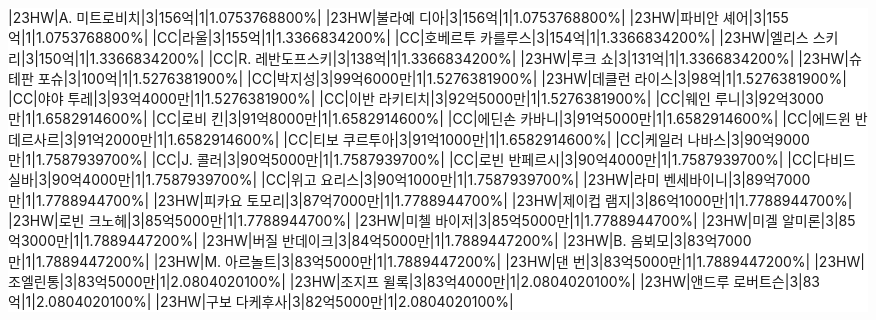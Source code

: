 |23HW|A. 미트로비치|3|156억|1|1.0753768800%|
|23HW|불라예 디아|3|156억|1|1.0753768800%|
|23HW|파비안 셰어|3|155억|1|1.0753768800%|
|CC|라울|3|155억|1|1.3366834200%|
|CC|호베르투 카를루스|3|154억|1|1.3366834200%|
|23HW|엘리스 스키리|3|150억|1|1.3366834200%|
|CC|R. 레반도프스키|3|138억|1|1.3366834200%|
|23HW|루크 쇼|3|131억|1|1.3366834200%|
|23HW|슈테판 포슈|3|100억|1|1.5276381900%|
|CC|박지성|3|99억6000만|1|1.5276381900%|
|23HW|데클런 라이스|3|98억|1|1.5276381900%|
|CC|야야 투레|3|93억4000만|1|1.5276381900%|
|CC|이반 라키티치|3|92억5000만|1|1.5276381900%|
|CC|웨인 루니|3|92억3000만|1|1.6582914600%|
|CC|로비 킨|3|91억8000만|1|1.6582914600%|
|CC|에딘손 카바니|3|91억5000만|1|1.6582914600%|
|CC|에드윈 반데르사르|3|91억2000만|1|1.6582914600%|
|CC|티보 쿠르투아|3|91억1000만|1|1.6582914600%|
|CC|케일러 나바스|3|90억9000만|1|1.7587939700%|
|CC|J. 콜러|3|90억5000만|1|1.7587939700%|
|CC|로빈 반페르시|3|90억4000만|1|1.7587939700%|
|CC|다비드 실바|3|90억4000만|1|1.7587939700%|
|CC|위고 요리스|3|90억1000만|1|1.7587939700%|
|23HW|라미 벤세바이니|3|89억7000만|1|1.7788944700%|
|23HW|피카요 토모리|3|87억7000만|1|1.7788944700%|
|23HW|제이컵 램지|3|86억1000만|1|1.7788944700%|
|23HW|로빈 크노헤|3|85억5000만|1|1.7788944700%|
|23HW|미첼 바이저|3|85억5000만|1|1.7788944700%|
|23HW|미겔 알미론|3|85억3000만|1|1.7889447200%|
|23HW|버질 반데이크|3|84억5000만|1|1.7889447200%|
|23HW|B. 음뵈모|3|83억7000만|1|1.7889447200%|
|23HW|M. 아르놀트|3|83억5000만|1|1.7889447200%|
|23HW|댄 번|3|83억5000만|1|1.7889447200%|
|23HW|조엘린통|3|83억5000만|1|2.0804020100%|
|23HW|조지프 윌록|3|83억4000만|1|2.0804020100%|
|23HW|앤드루 로버트슨|3|83억|1|2.0804020100%|
|23HW|구보 다케후사|3|82억5000만|1|2.0804020100%|